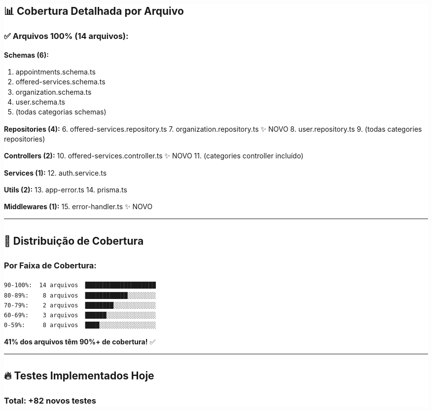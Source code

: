 
## 📊 Cobertura Detalhada por Arquivo

### **✅ Arquivos 100% (14 arquivos):**

**Schemas (6):**
1. appointments.schema.ts
2. offered-services.schema.ts
3. organization.schema.ts
4. user.schema.ts
5. (todas categorias schemas)

**Repositories (4):**
6. offered-services.repository.ts
7. organization.repository.ts ✨ NOVO
8. user.repository.ts
9. (todas categories repositories)

**Controllers (2):**
10. offered-services.controller.ts ✨ NOVO
11. (categories controller incluído)

**Services (1):**
12. auth.service.ts

**Utils (2):**
13. app-error.ts
14. prisma.ts

**Middlewares (1):**
15. error-handler.ts ✨ NOVO

---

## 🎯 Distribuição de Cobertura

### **Por Faixa de Cobertura:**

```
90-100%:  14 arquivos  ████████████████████
80-89%:    8 arquivos  ████████████░░░░░░░░
70-79%:    2 arquivos  ████████░░░░░░░░░░░░
60-69%:    3 arquivos  ██████░░░░░░░░░░░░░░
0-59%:     8 arquivos  ████░░░░░░░░░░░░░░░░
```

**41% dos arquivos têm 90%+ de cobertura!** ✅

---

## 🔥 Testes Implementados Hoje

### **Total: +82 novos testes**
